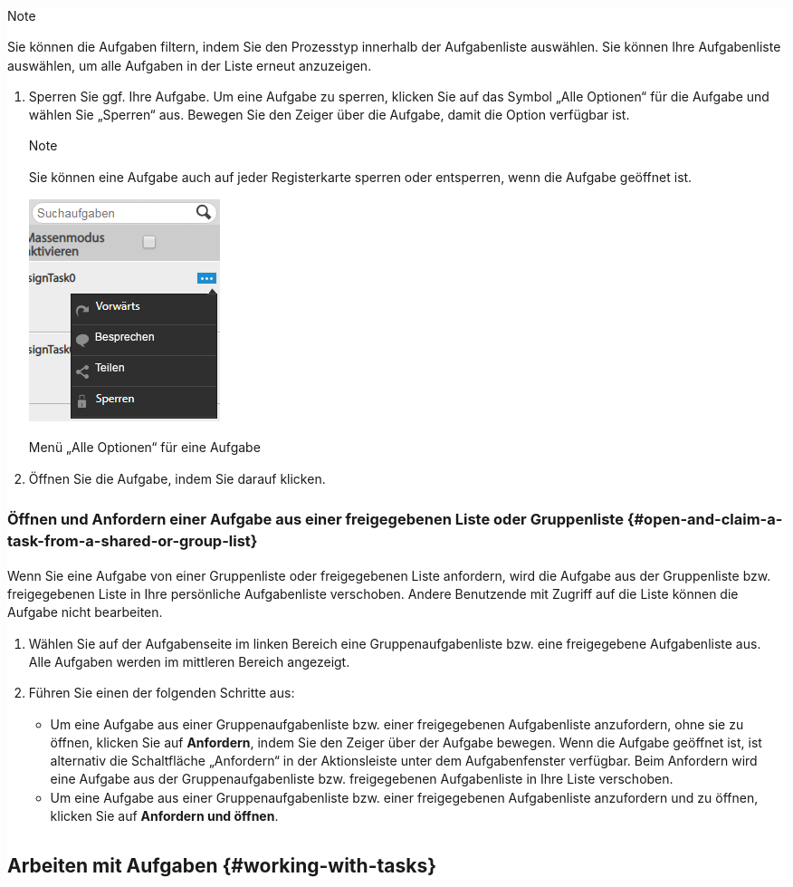    >[!NOTE]
   >
   >Sie können die Aufgaben filtern, indem Sie den Prozesstyp innerhalb der Aufgabenliste auswählen. Sie können Ihre Aufgabenliste auswählen, um alle Aufgaben in der Liste erneut anzuzeigen.

1. Sperren Sie ggf. Ihre Aufgabe. Um eine Aufgabe zu sperren, klicken Sie auf das Symbol „Alle Optionen“ für die Aufgabe und wählen Sie „Sperren“ aus. Bewegen Sie den Zeiger über die Aufgabe, damit die Option verfügbar ist.

   >[!NOTE]
   >
   >Sie können eine Aufgabe auch auf jeder Registerkarte sperren oder entsperren, wenn die Aufgabe geöffnet ist.

   ![lock_task](assets/lock_task.png)

   Menü „Alle Optionen“ für eine Aufgabe

1. Öffnen Sie die Aufgabe, indem Sie darauf klicken.

### Öffnen und Anfordern einer Aufgabe aus einer freigegebenen Liste oder Gruppenliste {#open-and-claim-a-task-from-a-shared-or-group-list}

Wenn Sie eine Aufgabe von einer Gruppenliste oder freigegebenen Liste anfordern, wird die Aufgabe aus der Gruppenliste bzw. freigegebenen Liste in Ihre persönliche Aufgabenliste verschoben. Andere Benutzende mit Zugriff auf die Liste können die Aufgabe nicht bearbeiten.

1. Wählen Sie auf der Aufgabenseite im linken Bereich eine Gruppenaufgabenliste bzw. eine freigegebene Aufgabenliste aus. Alle Aufgaben werden im mittleren Bereich angezeigt.
1. Führen Sie einen der folgenden Schritte aus:

   * Um eine Aufgabe aus einer Gruppenaufgabenliste bzw. einer freigegebenen Aufgabenliste anzufordern, ohne sie zu öffnen, klicken Sie auf **Anfordern**, indem Sie den Zeiger über der Aufgabe bewegen. Wenn die Aufgabe geöffnet ist, ist alternativ die Schaltfläche „Anfordern“ in der Aktionsleiste unter dem Aufgabenfenster verfügbar. Beim Anfordern wird eine Aufgabe aus der Gruppenaufgabenliste bzw. freigegebenen Aufgabenliste in Ihre Liste verschoben.
   * Um eine Aufgabe aus einer Gruppenaufgabenliste bzw. einer freigegebenen Aufgabenliste anzufordern und zu öffnen, klicken Sie auf **Anfordern und öffnen**.

## Arbeiten mit Aufgaben {#working-with-tasks}
